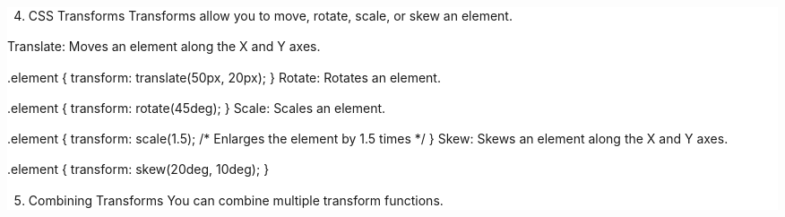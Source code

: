 <style>
.container {
    position: relative;
    width: 300px;
    height: 300px;
    background-color: lightgray;
}

.box {
    position: absolute;
    width: 100px;
    height: 100px;
    background-color: red;
    color: white;
    text-align: center;
    line-height: 100px;
}

.box:nth-child(1) {
    top: 20px;
    left: 20px;
}

.box:nth-child(2) {
    top: 50px;
    left: 50px;
    z-index: 1; /* Box 2 will be in front of Box 1 */
}
</style>

4. CSS Transforms
Transforms allow you to move, rotate, scale, or skew an element.

Translate: Moves an element along the X and Y axes.

.element {
    transform: translate(50px, 20px);
}
Rotate: Rotates an element.

.element {
    transform: rotate(45deg);
}
Scale: Scales an element.

.element {
    transform: scale(1.5); /* Enlarges the element by 1.5 times */
}
Skew: Skews an element along the X and Y axes.

.element {
    transform: skew(20deg, 10deg);
}

5. Combining Transforms
You can combine multiple transform functions.
